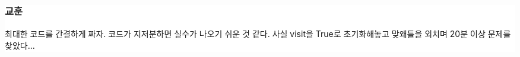 ### 교훈 
최대한 코드를 간결하게 짜자. 코드가 지저분하면 실수가 나오기 쉬운 것 같다. 사실 visit을 True로 초기화해놓고 맞왜틀을 외치며 20분 이상 문제를 찾았다...